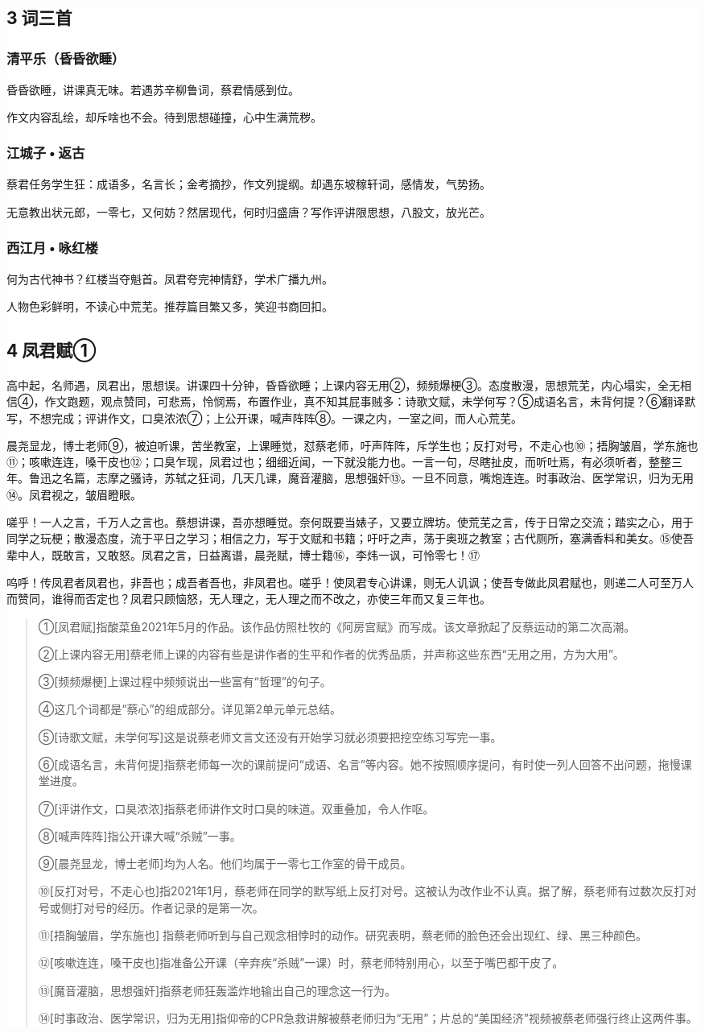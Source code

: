 

## 3 词三首

### 清平乐（昏昏欲睡）

昏昏欲睡，讲课真无味。若遇苏辛柳鲁词，蔡君情感到位。  

作文内容乱绘，却斥啥也不会。待到思想碰撞，心中生满荒秽。

 

### 江城子 • 返古

蔡君任务学生狂：成语多，名言长；金考摘抄，作文列提纲。却遇东坡稼轩词，感情发，气势扬。

无意教出状元郎，一零七，又何妨？然居现代，何时归盛唐？写作评讲限思想，八股文，放光芒。

 

### 西江月 • 咏红楼

何为古代神书？红楼当夺魁首。凤君夸完神情舒，学术广播九州。

人物色彩鲜明，不读心中荒芜。推荐篇目繁又多，笑迎书商回扣。



## 4 凤君赋①

高中起，名师遇，凤君出，思想误。讲课四十分钟，昏昏欲睡；上课内容无用②，频频爆梗③。态度散漫，思想荒芜，内心塌实，全无相信④，作文跑题，观点赞同，可悲焉，怜悯焉，布置作业，真不知其屁事贼多：诗歌文赋，未学何写？⑤成语名言，未背何提？⑥翻译默写，不想完成；评讲作文，口臭浓浓⑦；上公开课，喊声阵阵⑧。一课之内，一室之间，而人心荒芜。

晨尧显龙，博士老师⑨，被迫听课，苦坐教室，上课睡觉，怼蔡老师，吁声阵阵，斥学生也；反打对号，不走心也⑩；捂胸皱眉，学东施也⑪；咳嗽连连，嗓干皮也⑫；口臭乍现，凤君过也；细细近闻，一下就没能力也。一言一句，尽瞎扯皮，而听吐焉，有必须听者，整整三年。鲁迅之名篇，志摩之骚诗，苏轼之狂词，几天几课，魔音灌脑，思想强奸⑬。一旦不同意，嘴炮连连。时事政治、医学常识，归为无用⑭。凤君视之，皱眉瞪眼。

嗟乎！一人之言，千万人之言也。蔡想讲课，吾亦想睡觉。奈何既要当婊子，又要立牌坊。使荒芜之言，传于日常之交流；踏实之心，用于同学之玩梗；散漫态度，流于平日之学习；相信之力，写于文赋和书籍；吁吁之声，荡于奥班之教室；古代厕所，塞满香料和美女。⑮使吾辈中人，既敢言，又敢怒。凤君之言，日益离谱，晨尧赋，博士籍⑯，李炜一讽，可怜零七！⑰

呜呼！传凤君者凤君也，非吾也；成吾者吾也，非凤君也。嗟乎！使凤君专心讲课，则无人讥讽；使吾专做此凤君赋也，则递二人可至万人而赞同，谁得而否定也？凤君只顾恼怒，无人理之，无人理之而不改之，亦使三年而又复三年也。

> ①[凤君赋]指酸菜鱼2021年5月的作品。该作品仿照杜牧的《阿房宫赋》而写成。该文章掀起了反蔡运动的第二次高潮。
>
> ②[上课内容无用]蔡老师上课的内容有些是讲作者的生平和作者的优秀品质，并声称这些东西“无用之用，方为大用”。
>
> ③[频频爆梗]上课过程中频频说出一些富有“哲理”的句子。
>
> ④这几个词都是“蔡心”的组成部分。详见第2单元单元总结。
>
> ⑤[诗歌文赋，未学何写]这是说蔡老师文言文还没有开始学习就必须要把挖空练习写完一事。
>
> ⑥[成语名言，未背何提]指蔡老师每一次的课前提问“成语、名言”等内容。她不按照顺序提问，有时使一列人回答不出问题，拖慢课堂进度。
>
> ⑦[评讲作文，口臭浓浓]指蔡老师讲作文时口臭的味道。双重叠加，令人作呕。
>
> ⑧[喊声阵阵]指公开课大喊“杀贼”一事。
>
> ⑨[晨尧显龙，博士老师]均为人名。他们均属于一零七工作室的骨干成员。
>
> ⑩[反打对号，不走心也]指2021年1月，蔡老师在同学的默写纸上反打对号。这被认为改作业不认真。据了解，蔡老师有过数次反打对号或侧打对号的经历。作者记录的是第一次。
>
> ⑪[捂胸皱眉，学东施也] 指蔡老师听到与自己观念相悖时的动作。研究表明，蔡老师的脸色还会出现红、绿、黑三种颜色。
>
> ⑫[咳嗽连连，嗓干皮也]指准备公开课（辛弃疾“杀贼”一课）时，蔡老师特别用心，以至于嘴巴都干皮了。
>
> ⑬[魔音灌脑，思想强奸]指蔡老师狂轰滥炸地输出自己的理念这一行为。
>
> ⑭[时事政治、医学常识，归为无用]指仰帝的CPR急救讲解被蔡老师归为“无用”；片总的“美国经济”视频被蔡老师强行终止这两件事。
>